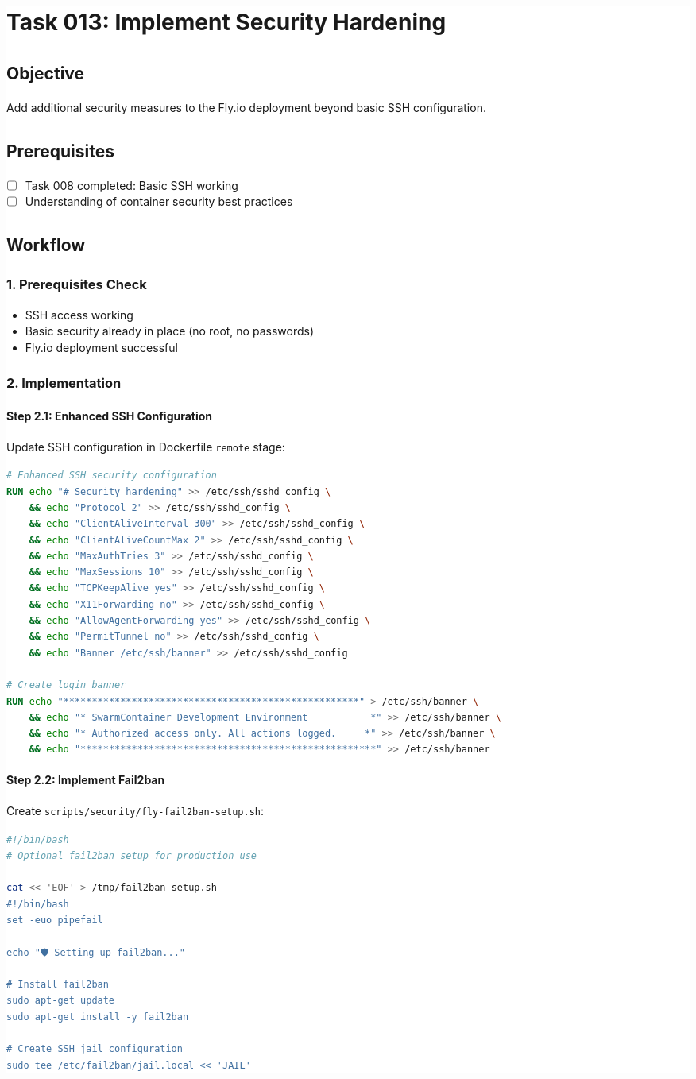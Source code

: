 # Task 013: Implement Security Hardening

## Objective
Add additional security measures to the Fly.io deployment beyond basic SSH configuration.

## Prerequisites
- [ ] Task 008 completed: Basic SSH working
- [ ] Understanding of container security best practices

## Workflow

### 1. Prerequisites Check
- SSH access working
- Basic security already in place (no root, no passwords)
- Fly.io deployment successful

### 2. Implementation

#### Step 2.1: Enhanced SSH Configuration
Update SSH configuration in Dockerfile `remote` stage:

```dockerfile
# Enhanced SSH security configuration
RUN echo "# Security hardening" >> /etc/ssh/sshd_config \
    && echo "Protocol 2" >> /etc/ssh/sshd_config \
    && echo "ClientAliveInterval 300" >> /etc/ssh/sshd_config \
    && echo "ClientAliveCountMax 2" >> /etc/ssh/sshd_config \
    && echo "MaxAuthTries 3" >> /etc/ssh/sshd_config \
    && echo "MaxSessions 10" >> /etc/ssh/sshd_config \
    && echo "TCPKeepAlive yes" >> /etc/ssh/sshd_config \
    && echo "X11Forwarding no" >> /etc/ssh/sshd_config \
    && echo "AllowAgentForwarding yes" >> /etc/ssh/sshd_config \
    && echo "PermitTunnel no" >> /etc/ssh/sshd_config \
    && echo "Banner /etc/ssh/banner" >> /etc/ssh/sshd_config

# Create login banner
RUN echo "****************************************************" > /etc/ssh/banner \
    && echo "* SwarmContainer Development Environment           *" >> /etc/ssh/banner \
    && echo "* Authorized access only. All actions logged.     *" >> /etc/ssh/banner \
    && echo "****************************************************" >> /etc/ssh/banner
```

#### Step 2.2: Implement Fail2ban
Create `scripts/security/fly-fail2ban-setup.sh`:

```bash
#!/bin/bash
# Optional fail2ban setup for production use

cat << 'EOF' > /tmp/fail2ban-setup.sh
#!/bin/bash
set -euo pipefail

echo "🛡️ Setting up fail2ban..."

# Install fail2ban
sudo apt-get update
sudo apt-get install -y fail2ban

# Create SSH jail configuration
sudo tee /etc/fail2ban/jail.local << 'JAIL'
```